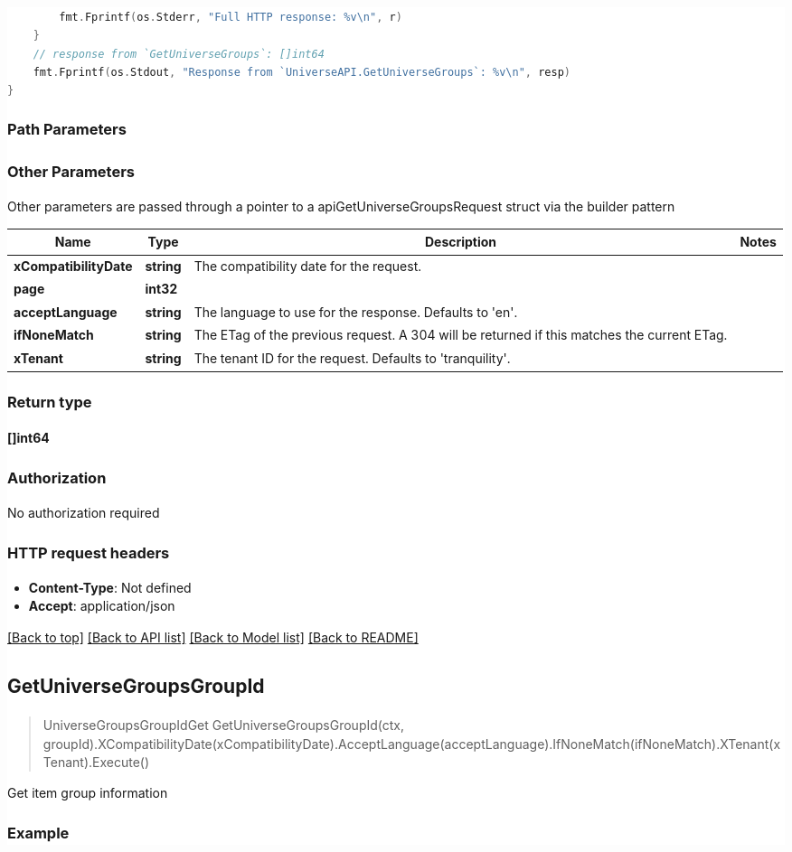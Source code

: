```go
		fmt.Fprintf(os.Stderr, "Full HTTP response: %v\n", r)
	}
	// response from `GetUniverseGroups`: []int64
	fmt.Fprintf(os.Stdout, "Response from `UniverseAPI.GetUniverseGroups`: %v\n", resp)
}
```

### Path Parameters



### Other Parameters

Other parameters are passed through a pointer to a apiGetUniverseGroupsRequest struct via the builder pattern


Name | Type | Description  | Notes
------------- | ------------- | ------------- | -------------
 **xCompatibilityDate** | **string** | The compatibility date for the request. | 
 **page** | **int32** |  | 
 **acceptLanguage** | **string** | The language to use for the response. Defaults to &#39;en&#39;. | 
 **ifNoneMatch** | **string** | The ETag of the previous request. A 304 will be returned if this matches the current ETag. | 
 **xTenant** | **string** | The tenant ID for the request. Defaults to &#39;tranquility&#39;. | 

### Return type

**[]int64**

### Authorization

No authorization required

### HTTP request headers

- **Content-Type**: Not defined
- **Accept**: application/json

[[Back to top]](#) [[Back to API list]](../README.md#documentation-for-api-endpoints)
[[Back to Model list]](../README.md#documentation-for-models)
[[Back to README]](../README.md)


## GetUniverseGroupsGroupId

> UniverseGroupsGroupIdGet GetUniverseGroupsGroupId(ctx, groupId).XCompatibilityDate(xCompatibilityDate).AcceptLanguage(acceptLanguage).IfNoneMatch(ifNoneMatch).XTenant(xTenant).Execute()

Get item group information



### Example
